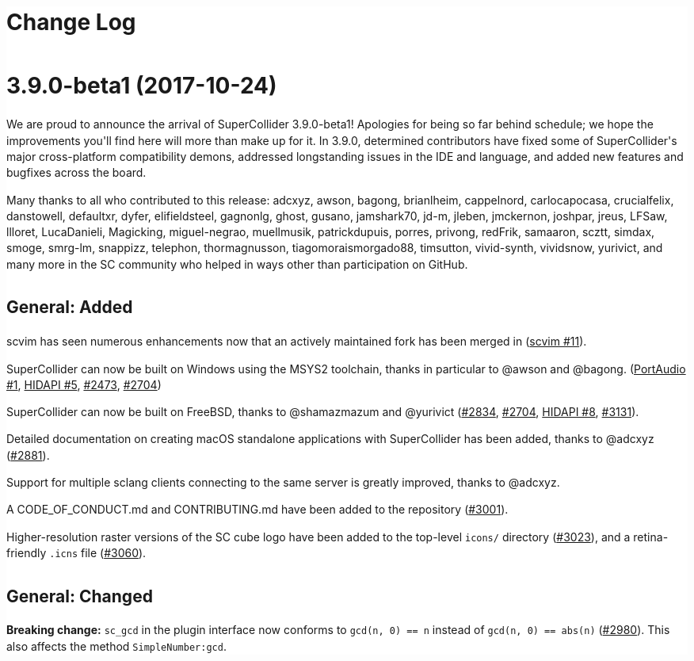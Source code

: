 # Change Log

3.9.0-beta1 (2017-10-24)
========================

We are proud to announce the arrival of SuperCollider 3.9.0-beta1! Apologies
for being so far behind schedule; we hope the improvements you'll find here
will more than make up for it. In 3.9.0, determined contributors have fixed
some of SuperCollider's major cross-platform compatibility demons, addressed
longstanding issues in the IDE and language, and added new features and bugfixes
across the board.

Many thanks to all who contributed to this release: adcxyz, awson, bagong,
brianlheim, cappelnord, carlocapocasa, crucialfelix, danstowell, defaultxr,
dyfer, elifieldsteel, gagnonlg, ghost, gusano, jamshark70, jd-m, jleben,
jmckernon, joshpar, jreus, LFSaw, llloret, LucaDanieli, Magicking,
miguel-negrao, muellmusik, patrickdupuis, porres, privong, redFrik, samaaron,
scztt, simdax, smoge, smrg-lm, snappizz, telephon, thormagnusson,
tiagomoraismorgado88, timsutton, vivid-synth, vividsnow, yurivict, and many
more in the SC community who helped in ways other than participation on GitHub.

General: Added
-----

scvim has seen numerous enhancements now that an actively maintained fork has been merged in ([scvim #11](https://github.com/supercollider/scvim/pull/11)).

SuperCollider can now be built on Windows using the MSYS2 toolchain, thanks in particular to @awson and @bagong. ([PortAudio #1](https://github.com/supercollider/portaudio/pull/1), [HIDAPI #5](https://github.com/supercollider/hidapi/pull/5), [#2473](https://github.com/supercollider/supercollider/pull/2473), [#2704](https://github.com/supercollider/supercollider/pull/2704))

SuperCollider can now be built on FreeBSD, thanks to @shamazmazum and @yurivict ([#2834](https://github.com/supercollider/supercollider/pull/2834), [#2704](https://github.com/supercollider/supercollider/pull/2704), [HIDAPI #8](https://github.com/supercollider/hidapi/pull/8), [#3131](https://github.com/supercollider/supercollider/pull/3131)).

Detailed documentation on creating macOS standalone applications with SuperCollider has been added, thanks to @adcxyz ([#2881](https://github.com/supercollider/supercollider/pull/2881)).

Support for multiple sclang clients connecting to the same server is greatly improved, thanks to @adcxyz.

A CODE_OF_CONDUCT.md and CONTRIBUTING.md have been added to the repository ([#3001](https://github.com/supercollider/supercollider/pull/3001)).

Higher-resolution raster versions of the SC cube logo have been added to the top-level `icons/` directory ([#3023](https://github.com/supercollider/supercollider/pull/3023)), and a retina-friendly `.icns` file ([#3060](https://github.com/supercollider/supercollider/pull/3060)).

General: Changed
-------

**Breaking change:** `sc_gcd` in the plugin interface now conforms to `gcd(n, 0) == n` instead of `gcd(n, 0) == abs(n)` ([#2980](https://github.com/supercollider/supercollider/pull/2980)). This also affects the method `SimpleNumber:gcd`.
